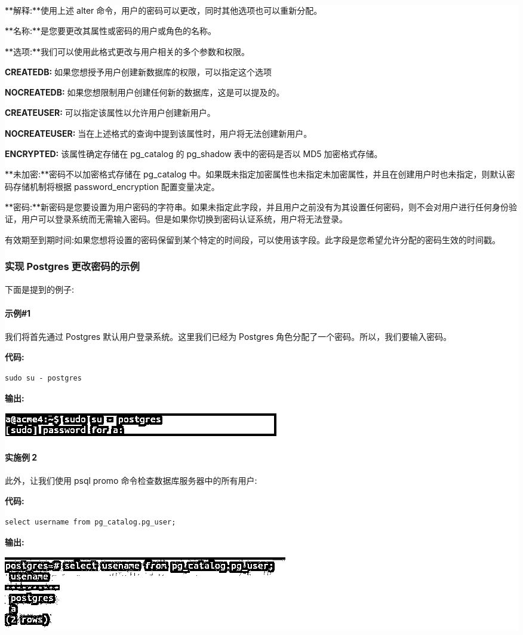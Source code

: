 **解释:**使用上述 alter 命令，用户的密码可以更改，同时其他选项也可以重新分配。

**名称:**是您要更改其属性或密码的用户或角色的名称。

**选项:**我们可以使用此格式更改与用户相关的多个参数和权限。

**CREATEDB:** 如果您想授予用户创建新数据库的权限，可以指定这个选项

**NOCREATEDB:** 如果您想限制用户创建任何新的数据库，这是可以提及的。

**CREATEUSER:** 可以指定该属性以允许用户创建新用户。

**NOCREATEUSER:** 当在上述格式的查询中提到该属性时，用户将无法创建新用户。

**ENCRYPTED:** 该属性确定存储在 pg_catalog 的 pg_shadow 表中的密码是否以 MD5 加密格式存储。

**未加密:**密码不以加密格式存储在 pg_catalog 中。如果既未指定加密属性也未指定未加密属性，并且在创建用户时也未指定，则默认密码存储机制将根据 password_encryption 配置变量决定。

**密码:**新密码是您要设置为用户密码的字符串。如果未指定此字段，并且用户之前没有为其设置任何密码，则不会对用户进行任何身份验证，用户可以登录系统而无需输入密码。但是如果你切换到密码认证系统，用户将无法登录。

有效期至到期时间:如果您想将设置的密码保留到某个特定的时间段，可以使用该字段。此字段是您希望允许分配的密码生效的时间戳。

### 实现 Postgres 更改密码的示例

下面是提到的例子:

#### 示例#1

我们将首先通过 Postgres 默认用户登录系统。这里我们已经为 Postgres 角色分配了一个密码。所以，我们要输入密码。

**代码:**

`sudo su - postgres`

**输出:**

![Postgres Change Password1](img/e6cbddd7e5856f6805a56f57669e708f.png)



#### 实施例 2

此外，让我们使用 psql promo 命令检查数据库服务器中的所有用户:

**代码:**

`select username from pg_catalog.pg_user;`

**输出:**

![Postgres Change Password2](img/1e5619e0f9abbaa93bec01d00e12da5f.png)
